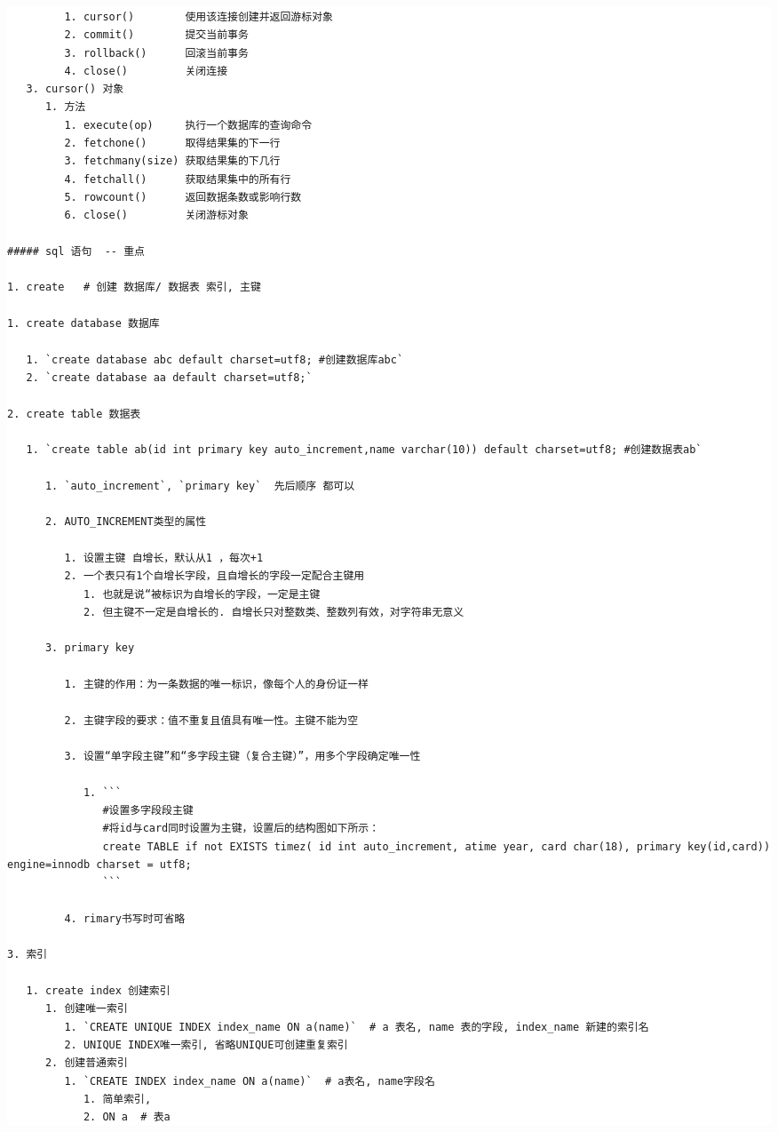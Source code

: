    ```
            1. cursor()        使用该连接创建并返回游标对象
            2. commit()        提交当前事务
            3. rollback()      回滚当前事务
            4. close()         关闭连接
      3. cursor() 对象
         1. 方法
            1. execute(op)     执行一个数据库的查询命令
            2. fetchone()      取得结果集的下一行
            3. fetchmany(size) 获取结果集的下几行
            4. fetchall()      获取结果集中的所有行
            5. rowcount()      返回数据条数或影响行数
            6. close()         关闭游标对象

##### sql 语句  -- 重点

1. create   # 创建 数据库/ 数据表 索引, 主键

   1. create database 数据库

      1. `create database abc default charset=utf8; #创建数据库abc`
      2. `create database aa default charset=utf8;`

   2. create table 数据表

      1. `create table ab(id int primary key auto_increment,name varchar(10)) default charset=utf8; #创建数据表ab`

         1. `auto_increment`, `primary key`  先后顺序 都可以

         2. AUTO_INCREMENT类型的属性

            1. 设置主键 自增长，默认从1 ，每次+1
            2. 一个表只有1个自增长字段，且自增长的字段一定配合主键用
               1. 也就是说“被标识为自增长的字段，一定是主键
               2. 但主键不一定是自增长的. 自增长只对整数类、整数列有效，对字符串无意义

         3. primary key

            1. 主键的作用：为一条数据的唯一标识，像每个人的身份证一样

            2. 主键字段的要求：值不重复且值具有唯一性。主键不能为空

            3. 设置“单字段主键”和“多字段主键（复合主键）”，用多个字段确定唯一性

               1. ```
                  #设置多字段段主键 
                  #将id与card同时设置为主键，设置后的结构图如下所示： 
                  create TABLE if not EXISTS timez( id int auto_increment, atime year, card char(18), primary key(id,card))engine=innodb charset = utf8;
                  ```

            4. rimary书写时可省略

   3. 索引

      1. create index 创建索引
         1. 创建唯一索引
            1. `CREATE UNIQUE INDEX index_name ON a(name)`  # a 表名, name 表的字段, index_name 新建的索引名
            2. UNIQUE INDEX唯一索引, 省略UNIQUE可创建重复索引
         2. 创建普通索引
            1. `CREATE INDEX index_name ON a(name)`  # a表名, name字段名
               1. 简单索引, 
               2. ON a  # 表a
   ```